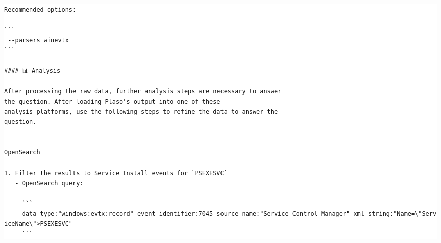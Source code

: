     Recommended options:

    ```
     --parsers winevtx
    ```

    #### 📊 Analysis

    After processing the raw data, further analysis steps are necessary to answer
    the question. After loading Plaso's output into one of these
    analysis platforms, use the following steps to refine the data to answer the
    question.


    OpenSearch

    1. Filter the results to Service Install events for `PSEXESVC`
       - OpenSearch query:

         ```
         data_type:"windows:evtx:record" event_identifier:7045 source_name:"Service Control Manager" xml_string:"Name=\"ServiceName\">PSEXESVC"
         ```
